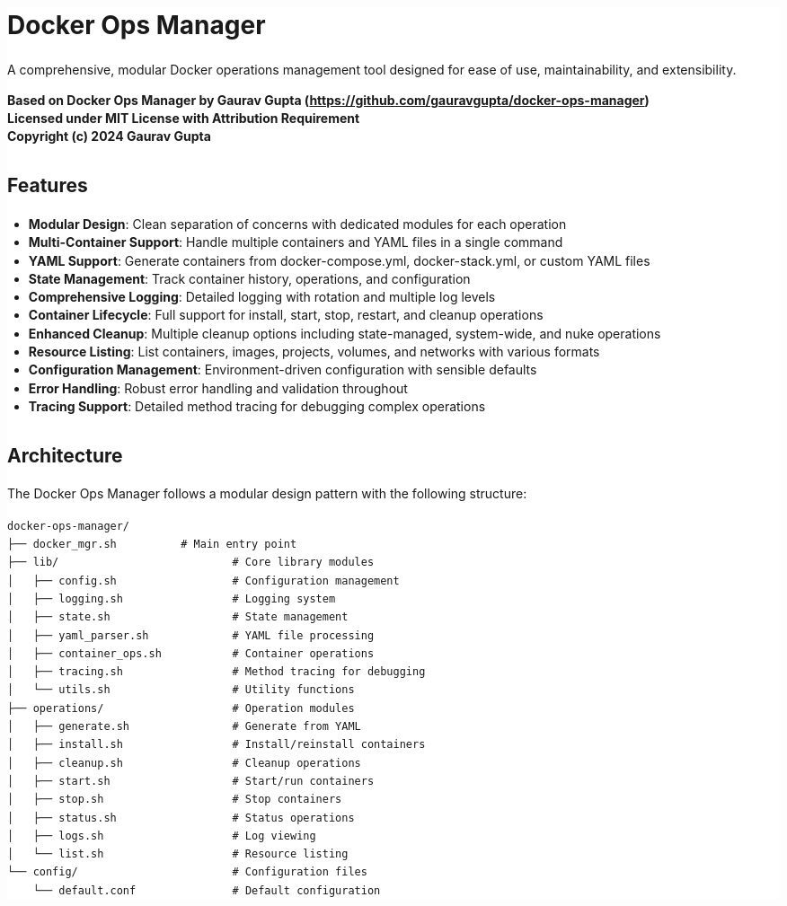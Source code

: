 # Docker Ops Manager

A comprehensive, modular Docker operations management tool designed for ease of use, maintainability, and extensibility.

**Based on Docker Ops Manager by Gaurav Gupta (https://github.com/gauravgupta/docker-ops-manager)**  
**Licensed under MIT License with Attribution Requirement**  
**Copyright (c) 2024 Gaurav Gupta**

## Features

- **Modular Design**: Clean separation of concerns with dedicated modules for each operation
- **Multi-Container Support**: Handle multiple containers and YAML files in a single command
- **YAML Support**: Generate containers from docker-compose.yml, docker-stack.yml, or custom YAML files
- **State Management**: Track container history, operations, and configuration
- **Comprehensive Logging**: Detailed logging with rotation and multiple log levels
- **Container Lifecycle**: Full support for install, start, stop, restart, and cleanup operations
- **Enhanced Cleanup**: Multiple cleanup options including state-managed, system-wide, and nuke operations
- **Resource Listing**: List containers, images, projects, volumes, and networks with various formats
- **Configuration Management**: Environment-driven configuration with sensible defaults
- **Error Handling**: Robust error handling and validation throughout
- **Tracing Support**: Detailed method tracing for debugging complex operations

## Architecture

The Docker Ops Manager follows a modular design pattern with the following structure:

```
docker-ops-manager/
├── docker_mgr.sh          # Main entry point
├── lib/                           # Core library modules
│   ├── config.sh                  # Configuration management
│   ├── logging.sh                 # Logging system
│   ├── state.sh                   # State management
│   ├── yaml_parser.sh             # YAML file processing
│   ├── container_ops.sh           # Container operations
│   ├── tracing.sh                 # Method tracing for debugging
│   └── utils.sh                   # Utility functions
├── operations/                    # Operation modules
│   ├── generate.sh                # Generate from YAML
│   ├── install.sh                 # Install/reinstall containers
│   ├── cleanup.sh                 # Cleanup operations
│   ├── start.sh                   # Start/run containers
│   ├── stop.sh                    # Stop containers
│   ├── status.sh                  # Status operations
│   ├── logs.sh                    # Log viewing
│   └── list.sh                    # Resource listing
└── config/                        # Configuration files
    └── default.conf               # Default configuration
```
